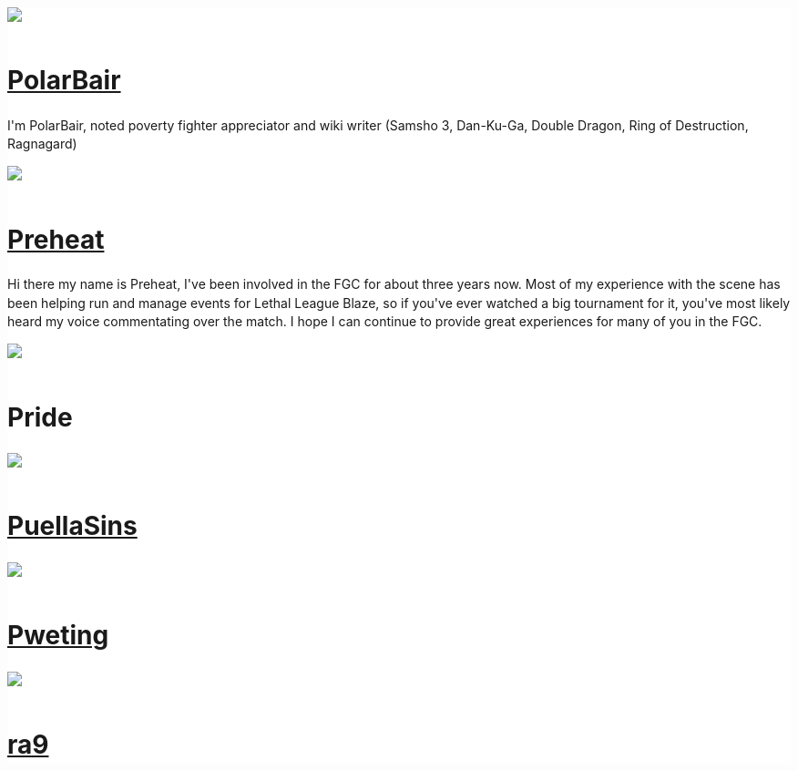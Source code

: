 [![](/uploads/staff_polarbair.png)](https://twitter.com/PolarBair_ON)

[](https://twitter.com/PolarBair_ON)

[](https://twitter.com/PolarBair_ON)

# [PolarBair](https://twitter.com/PolarBair_ON)

I'm PolarBair, noted poverty fighter appreciator and wiki writer (Samsho 3, Dan-Ku-Ga, Double Dragon, Ring of Destruction, Ragnagard)

[![](/uploads/staff_52.jpg)](https://twitter.com/PreheatOC)

[](https://twitter.com/PreheatOC)

[](https://twitter.com/PreheatOC)

# [Preheat](https://twitter.com/PreheatOC)

Hi there my name is Preheat, I've been involved in the FGC for about three years now. Most of my experience with the scene has been helping run and manage events for Lethal League Blaze, so if you've ever watched a big tournament for it, you've most likely heard my voice commentating over the match. I hope I can continue to provide great experiences for many of you in the FGC.

![](/uploads/staff_pride.png)

# Pride

[![](/uploads/staff_puellasins.png)](https://twitter.com/TwinTailTwist)

[](https://twitter.com/TwinTailTwist)

[](https://twitter.com/TwinTailTwist)

# [PuellaSins](https://twitter.com/TwinTailTwist)

[![](/uploads/staff_pweting.jpg)](https://twitter.com/UnPweting)

[](https://twitter.com/UnPweting)

[](https://twitter.com/UnPweting)

# [Pweting](https://twitter.com/UnPweting)

[![](/uploads/staff_53.jpg)](https://twitter.com/ra9_Tweet)

[](https://twitter.com/ra9_Tweet)

[](https://twitter.com/ra9_Tweet)

# [ra9](https://twitter.com/ra9_Tweet)
